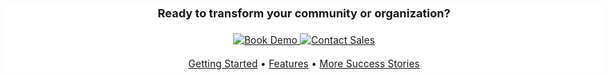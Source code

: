 
<div align="center">
  <h3>Ready to transform your community or organization?</h3>
  
  <a href="https://mezon.ai/demo">
    <img src="https://img.shields.io/badge/Book%20a%20Demo-See%20Mezon%20in%20Action-blue?style=for-the-badge" alt="Book Demo">
  </a>
  
  <a href="https://mezon.ai/contact">
    <img src="https://img.shields.io/badge/Contact%20Sales-Custom%20Solutions-success?style=for-the-badge" alt="Contact Sales">
  </a>
  
  <p>
    <a href="GETTING_STARTED.md">Getting Started</a> •
    <a href="FEATURES.md">Features</a> •
    <a href="https://mezon.ai/success-stories">More Success Stories</a>
  </p>
</div>